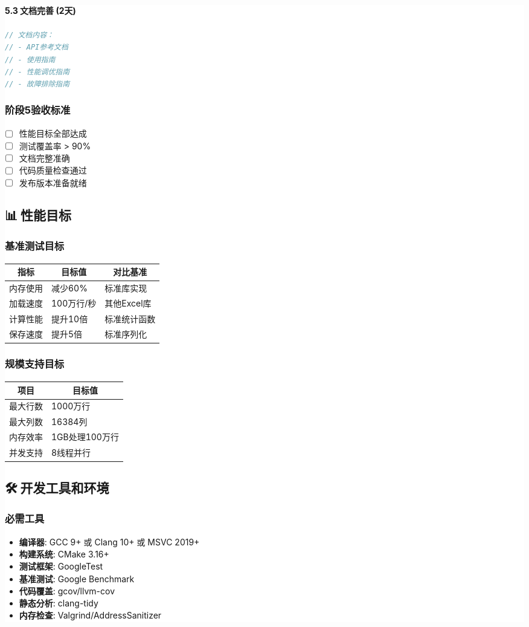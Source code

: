 #### **5.3 文档完善 (2天)**
```cpp
// 文档内容：
// - API参考文档
// - 使用指南
// - 性能调优指南
// - 故障排除指南
```

### **阶段5验收标准**
- [ ] 性能目标全部达成
- [ ] 测试覆盖率 > 90%
- [ ] 文档完整准确
- [ ] 代码质量检查通过
- [ ] 发布版本准备就绪

## 📊 **性能目标**

### **基准测试目标**
| 指标 | 目标值 | 对比基准 |
|------|--------|----------|
| 内存使用 | 减少60% | 标准库实现 |
| 加载速度 | 100万行/秒 | 其他Excel库 |
| 计算性能 | 提升10倍 | 标准统计函数 |
| 保存速度 | 提升5倍 | 标准序列化 |

### **规模支持目标**
| 项目 | 目标值 |
|------|--------|
| 最大行数 | 1000万行 |
| 最大列数 | 16384列 |
| 内存效率 | 1GB处理100万行 |
| 并发支持 | 8线程并行 |

## 🛠️ **开发工具和环境**

### **必需工具**
- **编译器**: GCC 9+ 或 Clang 10+ 或 MSVC 2019+
- **构建系统**: CMake 3.16+
- **测试框架**: GoogleTest
- **基准测试**: Google Benchmark
- **代码覆盖**: gcov/llvm-cov
- **静态分析**: clang-tidy
- **内存检查**: Valgrind/AddressSanitizer
